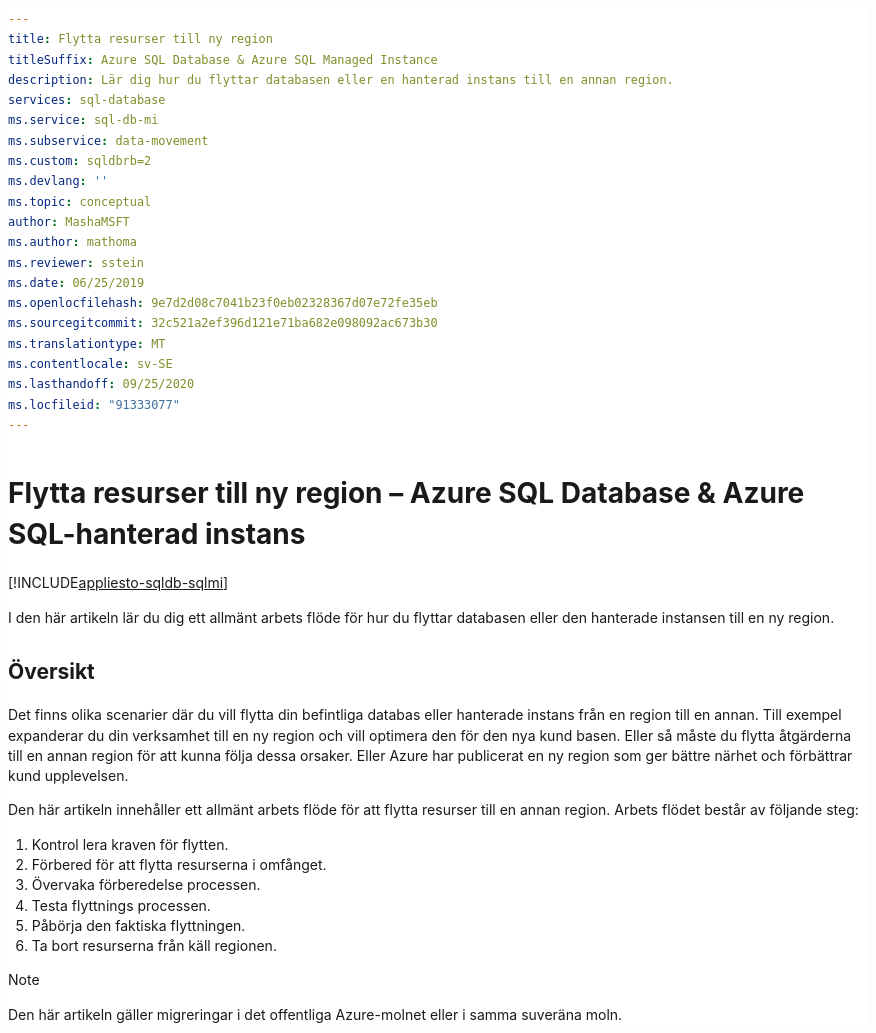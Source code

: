```yaml
---
title: Flytta resurser till ny region
titleSuffix: Azure SQL Database & Azure SQL Managed Instance
description: Lär dig hur du flyttar databasen eller en hanterad instans till en annan region.
services: sql-database
ms.service: sql-db-mi
ms.subservice: data-movement
ms.custom: sqldbrb=2
ms.devlang: ''
ms.topic: conceptual
author: MashaMSFT
ms.author: mathoma
ms.reviewer: sstein
ms.date: 06/25/2019
ms.openlocfilehash: 9e7d2d08c7041b23f0eb02328367d07e72fe35eb
ms.sourcegitcommit: 32c521a2ef396d121e71ba682e098092ac673b30
ms.translationtype: MT
ms.contentlocale: sv-SE
ms.lasthandoff: 09/25/2020
ms.locfileid: "91333077"
---
```

# <a name="move-resources-to-new-region---azure-sql-database--azure-sql-managed-instance"></a>Flytta resurser till ny region – Azure SQL Database & Azure SQL-hanterad instans
[!INCLUDE[appliesto-sqldb-sqlmi](../includes/appliesto-sqldb-sqlmi.md)]

I den här artikeln lär du dig ett allmänt arbets flöde för hur du flyttar databasen eller den hanterade instansen till en ny region.

## <a name="overview"></a>Översikt

Det finns olika scenarier där du vill flytta din befintliga databas eller hanterade instans från en region till en annan. Till exempel expanderar du din verksamhet till en ny region och vill optimera den för den nya kund basen. Eller så måste du flytta åtgärderna till en annan region för att kunna följa dessa orsaker. Eller Azure har publicerat en ny region som ger bättre närhet och förbättrar kund upplevelsen.  

Den här artikeln innehåller ett allmänt arbets flöde för att flytta resurser till en annan region. Arbets flödet består av följande steg:

1. Kontrol lera kraven för flytten.
1. Förbered för att flytta resurserna i omfånget.
1. Övervaka förberedelse processen.
1. Testa flyttnings processen.
1. Påbörja den faktiska flyttningen.
1. Ta bort resurserna från käll regionen.

> [!NOTE]
> Den här artikeln gäller migreringar i det offentliga Azure-molnet eller i samma suveräna moln.
